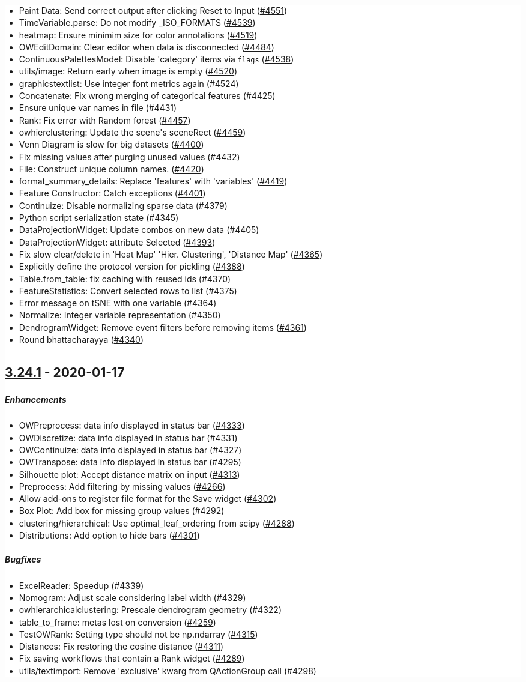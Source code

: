 * Paint Data: Send correct output after clicking Reset to Input ([#4551](../../pull/4551))
* TimeVariable.parse: Do not modify _ISO_FORMATS ([#4539](../../pull/4539))
* heatmap: Ensure minimim size for color annotations ([#4519](../../pull/4519))
* OWEditDomain: Clear editor when data is disconnected ([#4484](../../pull/4484))
* ContinuousPalettesModel: Disable 'category' items via `flags` ([#4538](../../pull/4538))
* utils/image: Return early when image is empty ([#4520](../../pull/4520))
* graphicstextlist: Use integer font metrics again ([#4524](../../pull/4524))
* Concatenate: Fix wrong merging of categorical features ([#4425](../../pull/4425))
* Ensure unique var names in file ([#4431](../../pull/4431))
* Rank: Fix error with Random forest ([#4457](../../pull/4457))
* owhierclustering: Update the scene's sceneRect ([#4459](../../pull/4459))
* Venn Diagram is slow for big datasets ([#4400](../../pull/4400))
* Fix missing values after purging unused values ([#4432](../../pull/4432))
* File: Construct unique column names. ([#4420](../../pull/4420))
* format_summary_details: Replace 'features' with 'variables' ([#4419](../../pull/4419))
* Feature Constructor: Catch exceptions ([#4401](../../pull/4401))
* Continuize: Disable normalizing sparse data ([#4379](../../pull/4379))
* Python script serialization state ([#4345](../../pull/4345))
* DataProjectionWidget: Update combos on new data ([#4405](../../pull/4405))
* DataProjectionWidget: attribute Selected ([#4393](../../pull/4393))
* Fix slow clear/delete in 'Heat Map' 'Hier. Clustering', 'Distance Map' ([#4365](../../pull/4365))
* Explicitly define the protocol version for pickling ([#4388](../../pull/4388))
* Table.from_table: fix caching with reused ids  ([#4370](../../pull/4370))
* FeatureStatistics: Convert selected rows to list ([#4375](../../pull/4375))
* Error message on tSNE with one variable ([#4364](../../pull/4364))
* Normalize: Integer variable representation ([#4350](../../pull/4350))
* DendrogramWidget: Remove event filters before removing items ([#4361](../../pull/4361))
* Round bhattacharayya ([#4340](../../pull/4340))


[3.24.1] - 2020-01-17
--------------------
##### Enhancements
* OWPreprocess: data info displayed in status bar ([#4333](../../pull/4333))
* OWDiscretize: data info displayed in status bar ([#4331](../../pull/4331))
* OWContinuize: data info displayed in status bar ([#4327](../../pull/4327))
* OWTranspose: data info displayed in status bar ([#4295](../../pull/4295))
* Silhouette plot: Accept distance matrix on input ([#4313](../../pull/4313))
* Preprocess: Add filtering by missing values ([#4266](../../pull/4266))
* Allow add-ons to register file format for the Save widget ([#4302](../../pull/4302))
* Box Plot: Add box for missing group values ([#4292](../../pull/4292))
* clustering/hierarchical: Use optimal\_leaf\_ordering from scipy ([#4288](../../pull/4288))
* Distributions: Add option to hide bars ([#4301](../../pull/4301))

##### Bugfixes
* ExcelReader: Speedup ([#4339](../../pull/4339))
* Nomogram: Adjust scale considering label width ([#4329](../../pull/4329))
* owhierarchicalclustering: Prescale dendrogram geometry ([#4322](../../pull/4322))
* table\_to\_frame: metas lost on conversion ([#4259](../../pull/4259))
* TestOWRank: Setting type should not be np.ndarray ([#4315](../../pull/4315))
* Distances: Fix restoring the cosine distance ([#4311](../../pull/4311))
* Fix saving workflows that contain a Rank widget ([#4289](../../pull/4289))
* utils/textimport: Remove 'exclusive' kwarg from QActionGroup call ([#4298](../../pull/4298))


[next]: https://github.com/biolab/orange3/compare/3.27.0...HEAD
[3.26.0]: https://github.com/biolab/orange3/compare/3.26.0...3.27.0
[3.26.0]: https://github.com/biolab/orange3/compare/3.25.1...3.26.0
[3.25.1]: https://github.com/biolab/orange3/compare/3.25.0...3.25.1
[3.25.0]: https://github.com/biolab/orange3/compare/3.24.1...3.25.0
[3.24.1]: https://github.com/biolab/orange3/compare/3.24.0...3.24.1
[3.24.0]: https://github.com/biolab/orange3/compare/3.23.1...3.24.0
[3.23.1]: https://github.com/biolab/orange3/compare/3.23.0...3.23.1
[3.23.0]: https://github.com/biolab/orange3/compare/3.22.0...3.23.0
[3.22.0]: https://github.com/biolab/orange3/compare/3.21.0...3.22.0
[3.21.0]: https://github.com/biolab/orange3/compare/3.20.1...3.21.0
[3.20.1]: https://github.com/biolab/orange3/compare/3.20.0...3.20.1
[3.20.0]: https://github.com/biolab/orange3/compare/3.19.0...3.20.0
[3.19.0]: https://github.com/biolab/orange3/compare/3.18.0...3.19.0
[3.18.0]: https://github.com/biolab/orange3/compare/3.17.0...3.18.0
[3.17.0]: https://github.com/biolab/orange3/compare/3.16.0...3.17.0
[3.16.0]: https://github.com/biolab/orange3/compare/3.15.0...3.16.0
[3.15.0]: https://github.com/biolab/orange3/compare/3.14.0...3.15.0
[3.14.0]: https://github.com/biolab/orange3/compare/3.13.0...3.14.0
[3.13.0]: https://github.com/biolab/orange3/compare/3.12.0...3.13.0
[3.12.0]: https://github.com/biolab/orange3/compare/3.11.0...3.12.0
[3.11.0]: https://github.com/biolab/orange3/compare/3.10.0...3.11.0
[3.10.0]: https://github.com/biolab/orange3/compare/3.9.1...3.10.0
[3.9.1]: https://github.com/biolab/orange3/compare/3.9.0...3.9.1
[3.9.0]: https://github.com/biolab/orange3/compare/3.8.0...3.9.0
[3.8.0]: https://github.com/biolab/orange3/compare/3.7.1...3.8.0
[3.7.1]: https://github.com/biolab/orange3/compare/3.7.0...3.7.1
[3.7.0]: https://github.com/biolab/orange3/compare/3.6.0...3.7.0
[3.6.0]: https://github.com/biolab/orange3/compare/3.5.0...3.6.0
[3.5.0]: https://github.com/biolab/orange3/compare/3.4.5...3.5
[3.4.5]: https://github.com/biolab/orange3/compare/3.4.4...3.4.5
[3.4.4]: https://github.com/biolab/orange3/compare/3.4.3...3.4.4
[3.4.3]: https://github.com/biolab/orange3/compare/3.4.2...3.4.3
[3.4.2]: https://github.com/biolab/orange3/compare/3.4.1...3.4.2
[3.4.1]: https://github.com/biolab/orange3/compare/3.4.0...3.4.1
[3.4.0]: https://github.com/biolab/orange3/compare/3.3.12...3.4.0
[3.3.12]: https://github.com/biolab/orange3/compare/3.3.11...3.3.12
[3.3.11]: https://github.com/biolab/orange3/compare/3.3.10...3.3.11
[3.3.10]: https://github.com/biolab/orange3/compare/3.3.9...3.3.10
[3.3.9]: https://github.com/biolab/orange3/compare/3.3.8...3.3.9
[3.3.8]: https://github.com/biolab/orange3/compare/3.3.7...3.3.8
[3.3.7]: https://github.com/biolab/orange3/compare/3.3.6...3.3.7
[3.3.6]: https://github.com/biolab/orange3/compare/3.3.5...3.3.6
[3.3.5]: https://github.com/biolab/orange3/compare/3.3.4...3.3.5
[3.3.4]: https://github.com/biolab/orange3/compare/3.3.3...3.3.4
[3.3.3]: https://github.com/biolab/orange3/compare/3.3.2...3.3.3
[3.3.2]: https://github.com/biolab/orange3/compare/3.3.1...3.3.2
[3.3.1]: https://github.com/biolab/orange3/compare/3.3...3.3.1
[3.3]: https://github.com/biolab/orange3/compare/3.2...3.3
[3.2]: https://github.com/biolab/orange3/compare/3.1...3.2
[0.1]: https://web.archive.org/web/20040904090723/http://www.ailab.si/orange/